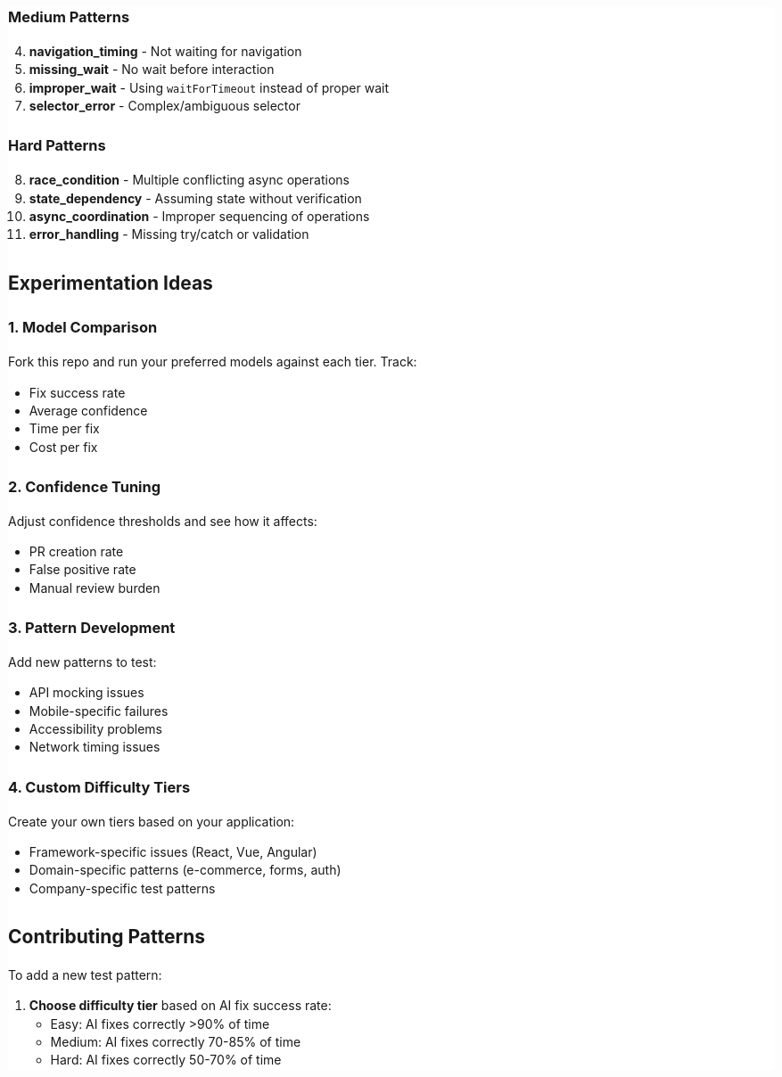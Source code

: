 ### Medium Patterns

4. **navigation_timing** - Not waiting for navigation
5. **missing_wait** - No wait before interaction
6. **improper_wait** - Using `waitForTimeout` instead of proper wait
7. **selector_error** - Complex/ambiguous selector

### Hard Patterns

8. **race_condition** - Multiple conflicting async operations
9. **state_dependency** - Assuming state without verification
10. **async_coordination** - Improper sequencing of operations
11. **error_handling** - Missing try/catch or validation

## Experimentation Ideas

### 1. Model Comparison
Fork this repo and run your preferred models against each tier. Track:
- Fix success rate
- Average confidence
- Time per fix
- Cost per fix

### 2. Confidence Tuning
Adjust confidence thresholds and see how it affects:
- PR creation rate
- False positive rate
- Manual review burden

### 3. Pattern Development
Add new patterns to test:
- API mocking issues
- Mobile-specific failures
- Accessibility problems
- Network timing issues

### 4. Custom Difficulty Tiers
Create your own tiers based on your application:
- Framework-specific issues (React, Vue, Angular)
- Domain-specific patterns (e-commerce, forms, auth)
- Company-specific test patterns

## Contributing Patterns

To add a new test pattern:

1. **Choose difficulty tier** based on AI fix success rate:
   - Easy: AI fixes correctly >90% of time
   - Medium: AI fixes correctly 70-85% of time
   - Hard: AI fixes correctly 50-70% of time
